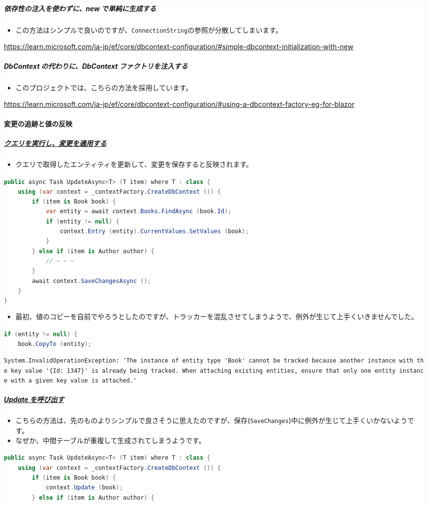##### 依存性の注入を使わずに、new で単純に生成する
- この方法はシンプルで良いのですが、`ConnectionString`の参照が分散してしまいます。

https://learn.microsoft.com/ja-jp/ef/core/dbcontext-configuration/#simple-dbcontext-initialization-with-new

##### DbContext の代わりに、DbContext ファクトリを注入する
- このプロジェクトでは、こちらの方法を採用しています。

https://learn.microsoft.com/ja-jp/ef/core/dbcontext-configuration/#using-a-dbcontext-factory-eg-for-blazor

#### 変更の追跡と値の反映
##### [クエリを実行し、変更を適用する](https://learn.microsoft.com/ja-jp/ef/core/change-tracking/identity-resolution#query-then-apply-changes)
- クエリで取得したエンティティを更新して、変更を保存すると反映されます。

```csharp
public async Task UpdateAsync<T> (T item) where T : class {
    using (var context = _contextFactory.CreateDbContext ()) {
        if (item is Book book) {
            var entity = await context.Books.FindAsync (book.Id);
            if (entity != null) {
                context.Entry (entity).CurrentValues.SetValues (book);
            }
        } else if (item is Author author) {
            // ~ ~ ~
        }
        await context.SaveChangesAsync ();
    }
}
```

- 最初、値のコピーを自前でやろうとしたのですが、トラッカーを混乱させてしまうようで、例外が生じて上手くいきませんでした。

```csharp
if (entity != null) {
    book.CopyTo (entity);
```

```
System.InvalidOperationException: 'The instance of entity type 'Book' cannot be tracked because another instance with the key value '{Id: 1347}' is already being tracked. When attaching existing entities, ensure that only one entity instance with a given key value is attached.'
```

##### [Update を呼び出す](https://learn.microsoft.com/ja-jp/ef/core/change-tracking/identity-resolution#call-update)
- こちらの方法は、先のものよりシンプルで良さそうに思えたのですが、保存(`SaveChanges`)中に例外が生じて上手くいかないようです。
- なぜか、中間テーブルが重複して生成されてしまうようです。

```csharp
public async Task UpdateAsync<T> (T item) where T : class {
    using (var context = _contextFactory.CreateDbContext ()) {
        if (item is Book book) {
            context.Update (book);
        } else if (item is Author author) {
```
